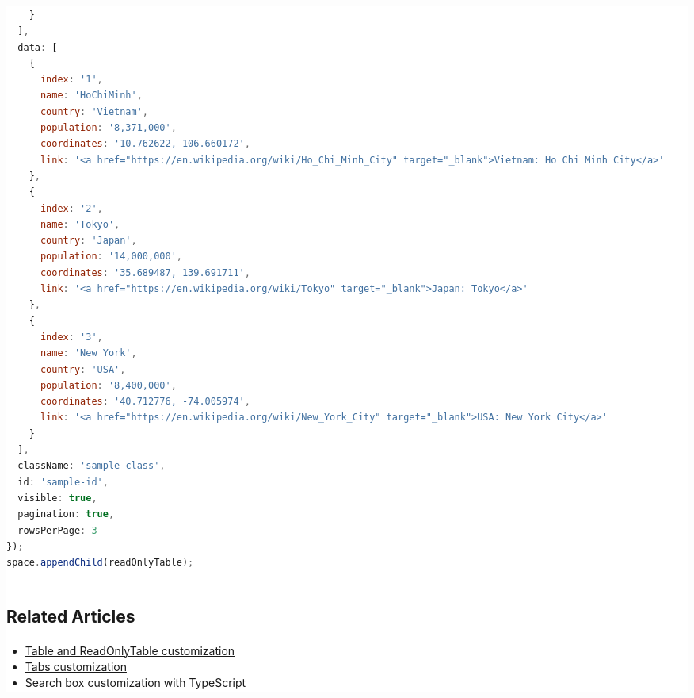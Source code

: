 ```javascript
    }
  ],
  data: [
    {
      index: '1',
      name: 'HoChiMinh',
      country: 'Vietnam',
      population: '8,371,000',
      coordinates: '10.762622, 106.660172',
      link: '<a href="https://en.wikipedia.org/wiki/Ho_Chi_Minh_City" target="_blank">Vietnam: Ho Chi Minh City</a>'
    },
    {
      index: '2',
      name: 'Tokyo',
      country: 'Japan',
      population: '14,000,000',
      coordinates: '35.689487, 139.691711',
      link: '<a href="https://en.wikipedia.org/wiki/Tokyo" target="_blank">Japan: Tokyo</a>'
    },
    {
      index: '3',
      name: 'New York',
      country: 'USA',
      population: '8,400,000',
      coordinates: '40.712776, -74.005974',
      link: '<a href="https://en.wikipedia.org/wiki/New_York_City" target="_blank">USA: New York City</a>'
    }
  ],
  className: 'sample-class',
  id: 'sample-id',
  visible: true,
  pagination: true,
  rowsPerPage: 3
});
space.appendChild(readOnlyTable);
```

---

## Related Articles

- [Table and ReadOnlyTable customization](../../guides/table-readonly-table-customization.md)
- [Tabs customization](../../guides/tabs-customization.md)
- [Search box customization with TypeScript](../../guides/search-box-customization-with-typescript.md)
